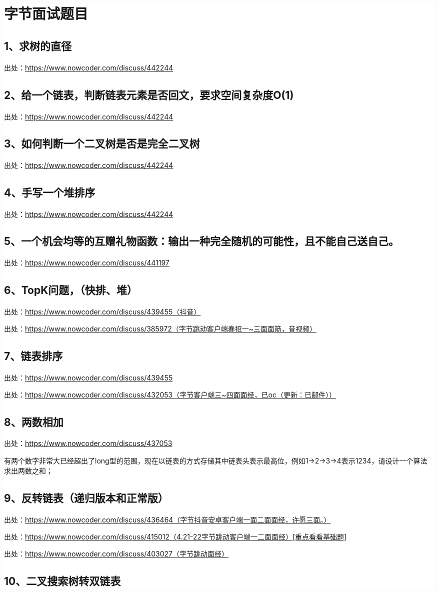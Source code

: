 # 字节面试题目

## 1、求树的直径

出处：https://www.nowcoder.com/discuss/442244

## 2、给一个链表，判断链表元素是否回文，要求空间复杂度O(1)

出处：https://www.nowcoder.com/discuss/442244

## 3、如何判断一个二叉树是否是完全二叉树

出处：https://www.nowcoder.com/discuss/442244

## 4、手写一个堆排序

出处：https://www.nowcoder.com/discuss/442244

## 5、一个机会均等的互赠礼物函数：输出一种完全随机的可能性，且不能自己送自己。

出处：https://www.nowcoder.com/discuss/441197

## 6、TopK问题，（快排、堆）

出处：https://www.nowcoder.com/discuss/439455（抖音）

出处：https://www.nowcoder.com/discuss/385972（字节跳动客户端春招一~三面面筋，音视频）

## 7、链表排序

出处：https://www.nowcoder.com/discuss/439455

出处：https://www.nowcoder.com/discuss/432053（字节客户端三~四面面经，已oc（更新：已邮件））

## 8、两数相加

出处：https://www.nowcoder.com/discuss/437053

有两个数字非常大已经超出了long型的范围，现在以链表的方式存储其中链表头表示最高位，例如1->2->3->4表示1234，请设计一个算法求出两数之和；

## 9、反转链表（递归版本和正常版）

出处：https://www.nowcoder.com/discuss/436464（字节抖音安卓客户端一面二面面经，许愿三面。）

出处：https://www.nowcoder.com/discuss/415012（4.21-22字节跳动客户端一二面面经）[重点看看基础题]

出处：https://www.nowcoder.com/discuss/403027（字节跳动面经）

## 10、二叉搜索树转双链表
